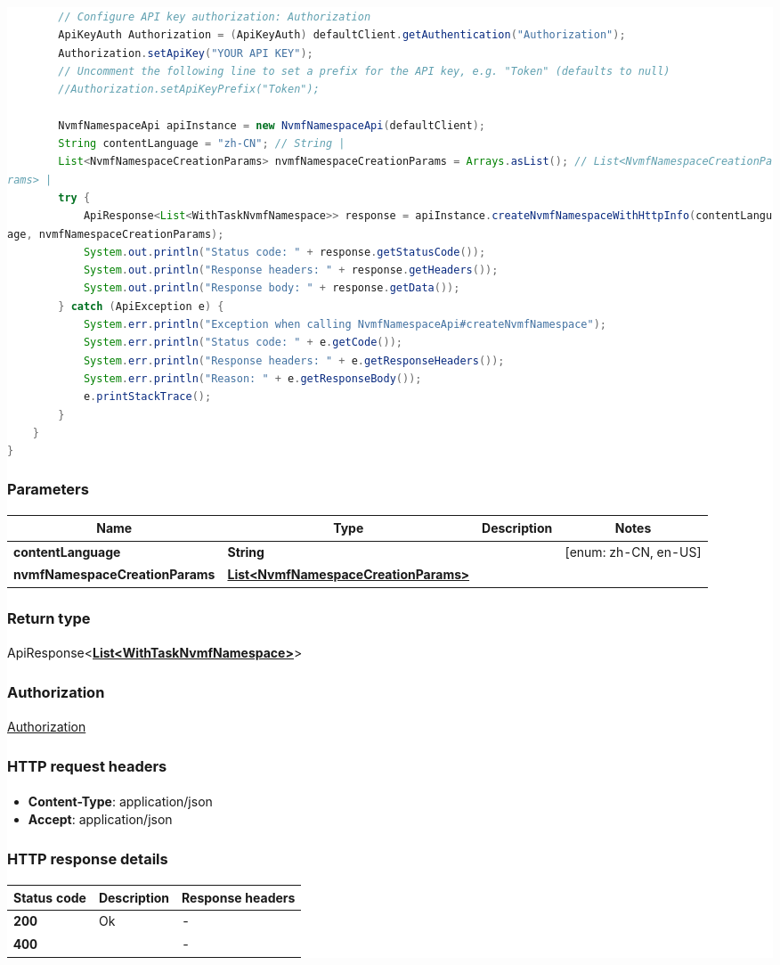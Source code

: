 ```java
        // Configure API key authorization: Authorization
        ApiKeyAuth Authorization = (ApiKeyAuth) defaultClient.getAuthentication("Authorization");
        Authorization.setApiKey("YOUR API KEY");
        // Uncomment the following line to set a prefix for the API key, e.g. "Token" (defaults to null)
        //Authorization.setApiKeyPrefix("Token");

        NvmfNamespaceApi apiInstance = new NvmfNamespaceApi(defaultClient);
        String contentLanguage = "zh-CN"; // String | 
        List<NvmfNamespaceCreationParams> nvmfNamespaceCreationParams = Arrays.asList(); // List<NvmfNamespaceCreationParams> | 
        try {
            ApiResponse<List<WithTaskNvmfNamespace>> response = apiInstance.createNvmfNamespaceWithHttpInfo(contentLanguage, nvmfNamespaceCreationParams);
            System.out.println("Status code: " + response.getStatusCode());
            System.out.println("Response headers: " + response.getHeaders());
            System.out.println("Response body: " + response.getData());
        } catch (ApiException e) {
            System.err.println("Exception when calling NvmfNamespaceApi#createNvmfNamespace");
            System.err.println("Status code: " + e.getCode());
            System.err.println("Response headers: " + e.getResponseHeaders());
            System.err.println("Reason: " + e.getResponseBody());
            e.printStackTrace();
        }
    }
}
```

### Parameters


Name | Type | Description  | Notes
------------- | ------------- | ------------- | -------------
 **contentLanguage** | **String**|  | [enum: zh-CN, en-US]
 **nvmfNamespaceCreationParams** | [**List&lt;NvmfNamespaceCreationParams&gt;**](NvmfNamespaceCreationParams.md)|  |

### Return type

ApiResponse<[**List&lt;WithTaskNvmfNamespace&gt;**](WithTaskNvmfNamespace.md)>


### Authorization

[Authorization](../README.md#Authorization)

### HTTP request headers

- **Content-Type**: application/json
- **Accept**: application/json

### HTTP response details
| Status code | Description | Response headers |
|-------------|-------------|------------------|
| **200** | Ok |  -  |
| **400** |  |  -  |
